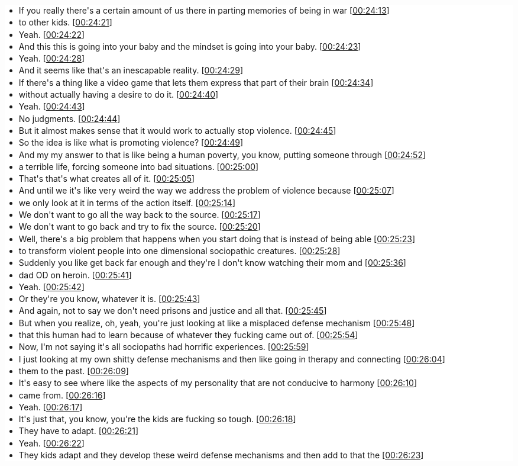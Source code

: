 *  If you really there's a certain amount of us there in parting memories of being in war [[00:24:13](https://www.youtube.com/watch?v=FqMsJZ2SRHo&t=1453.0s)]
*  to other kids. [[00:24:21](https://www.youtube.com/watch?v=FqMsJZ2SRHo&t=1461.0s)]
*  Yeah. [[00:24:22](https://www.youtube.com/watch?v=FqMsJZ2SRHo&t=1462.0s)]
*  And this this is going into your baby and the mindset is going into your baby. [[00:24:23](https://www.youtube.com/watch?v=FqMsJZ2SRHo&t=1463.0s)]
*  Yeah. [[00:24:28](https://www.youtube.com/watch?v=FqMsJZ2SRHo&t=1468.0s)]
*  And it seems like that's an inescapable reality. [[00:24:29](https://www.youtube.com/watch?v=FqMsJZ2SRHo&t=1469.0s)]
*  If there's a thing like a video game that lets them express that part of their brain [[00:24:34](https://www.youtube.com/watch?v=FqMsJZ2SRHo&t=1474.0s)]
*  without actually having a desire to do it. [[00:24:40](https://www.youtube.com/watch?v=FqMsJZ2SRHo&t=1480.0s)]
*  Yeah. [[00:24:43](https://www.youtube.com/watch?v=FqMsJZ2SRHo&t=1483.0s)]
*  No judgments. [[00:24:44](https://www.youtube.com/watch?v=FqMsJZ2SRHo&t=1484.0s)]
*  But it almost makes sense that it would work to actually stop violence. [[00:24:45](https://www.youtube.com/watch?v=FqMsJZ2SRHo&t=1485.0s)]
*  So the idea is like what is promoting violence? [[00:24:49](https://www.youtube.com/watch?v=FqMsJZ2SRHo&t=1489.0s)]
*  And my my answer to that is like being a human poverty, you know, putting someone through [[00:24:52](https://www.youtube.com/watch?v=FqMsJZ2SRHo&t=1492.0s)]
*  a terrible life, forcing someone into bad situations. [[00:25:00](https://www.youtube.com/watch?v=FqMsJZ2SRHo&t=1500.0s)]
*  That's that's what creates all of it. [[00:25:05](https://www.youtube.com/watch?v=FqMsJZ2SRHo&t=1505.0s)]
*  And until we it's like very weird the way we address the problem of violence because [[00:25:07](https://www.youtube.com/watch?v=FqMsJZ2SRHo&t=1507.0s)]
*  we only look at it in terms of the action itself. [[00:25:14](https://www.youtube.com/watch?v=FqMsJZ2SRHo&t=1514.0s)]
*  We don't want to go all the way back to the source. [[00:25:17](https://www.youtube.com/watch?v=FqMsJZ2SRHo&t=1517.0s)]
*  We don't want to go back and try to fix the source. [[00:25:20](https://www.youtube.com/watch?v=FqMsJZ2SRHo&t=1520.0s)]
*  Well, there's a big problem that happens when you start doing that is instead of being able [[00:25:23](https://www.youtube.com/watch?v=FqMsJZ2SRHo&t=1523.0s)]
*  to transform violent people into one dimensional sociopathic creatures. [[00:25:28](https://www.youtube.com/watch?v=FqMsJZ2SRHo&t=1528.0s)]
*  Suddenly you like get back far enough and they're I don't know watching their mom and [[00:25:36](https://www.youtube.com/watch?v=FqMsJZ2SRHo&t=1536.0s)]
*  dad OD on heroin. [[00:25:41](https://www.youtube.com/watch?v=FqMsJZ2SRHo&t=1541.0s)]
*  Yeah. [[00:25:42](https://www.youtube.com/watch?v=FqMsJZ2SRHo&t=1542.0s)]
*  Or they're you know, whatever it is. [[00:25:43](https://www.youtube.com/watch?v=FqMsJZ2SRHo&t=1543.0s)]
*  And again, not to say we don't need prisons and justice and all that. [[00:25:45](https://www.youtube.com/watch?v=FqMsJZ2SRHo&t=1545.0s)]
*  But when you realize, oh, yeah, you're just looking at like a misplaced defense mechanism [[00:25:48](https://www.youtube.com/watch?v=FqMsJZ2SRHo&t=1548.0s)]
*  that this human had to learn because of whatever they fucking came out of. [[00:25:54](https://www.youtube.com/watch?v=FqMsJZ2SRHo&t=1554.0s)]
*  Now, I'm not saying it's all sociopaths had horrific experiences. [[00:25:59](https://www.youtube.com/watch?v=FqMsJZ2SRHo&t=1559.0s)]
*  I just looking at my own shitty defense mechanisms and then like going in therapy and connecting [[00:26:04](https://www.youtube.com/watch?v=FqMsJZ2SRHo&t=1564.0s)]
*  them to the past. [[00:26:09](https://www.youtube.com/watch?v=FqMsJZ2SRHo&t=1569.0s)]
*  It's easy to see where like the aspects of my personality that are not conducive to harmony [[00:26:10](https://www.youtube.com/watch?v=FqMsJZ2SRHo&t=1570.0s)]
*  came from. [[00:26:16](https://www.youtube.com/watch?v=FqMsJZ2SRHo&t=1576.0s)]
*  Yeah. [[00:26:17](https://www.youtube.com/watch?v=FqMsJZ2SRHo&t=1577.0s)]
*  It's just that, you know, you're the kids are fucking so tough. [[00:26:18](https://www.youtube.com/watch?v=FqMsJZ2SRHo&t=1578.0s)]
*  They have to adapt. [[00:26:21](https://www.youtube.com/watch?v=FqMsJZ2SRHo&t=1581.0s)]
*  Yeah. [[00:26:22](https://www.youtube.com/watch?v=FqMsJZ2SRHo&t=1582.0s)]
*  They kids adapt and they develop these weird defense mechanisms and then add to that the [[00:26:23](https://www.youtube.com/watch?v=FqMsJZ2SRHo&t=1583.0s)]